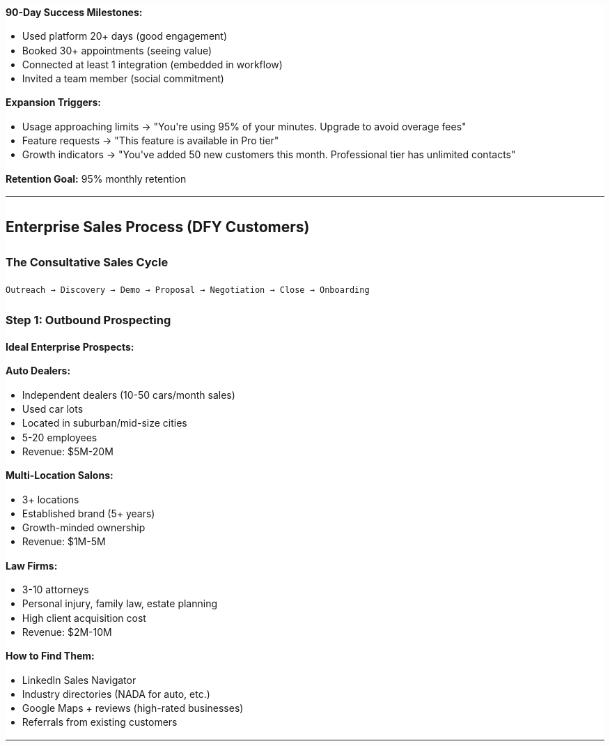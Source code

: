 **90-Day Success Milestones:**
- Used platform 20+ days (good engagement)
- Booked 30+ appointments (seeing value)
- Connected at least 1 integration (embedded in workflow)
- Invited a team member (social commitment)

**Expansion Triggers:**
- Usage approaching limits → "You're using 95% of your minutes. Upgrade to avoid overage fees"
- Feature requests → "This feature is available in Pro tier"
- Growth indicators → "You've added 50 new customers this month. Professional tier has unlimited contacts"

**Retention Goal:** 95% monthly retention

---

## Enterprise Sales Process (DFY Customers)

### The Consultative Sales Cycle

```
Outreach → Discovery → Demo → Proposal → Negotiation → Close → Onboarding
```

### Step 1: Outbound Prospecting

**Ideal Enterprise Prospects:**

**Auto Dealers:**
- Independent dealers (10-50 cars/month sales)
- Used car lots
- Located in suburban/mid-size cities
- 5-20 employees
- Revenue: $5M-20M

**Multi-Location Salons:**
- 3+ locations
- Established brand (5+ years)
- Growth-minded ownership
- Revenue: $1M-5M

**Law Firms:**
- 3-10 attorneys
- Personal injury, family law, estate planning
- High client acquisition cost
- Revenue: $2M-10M

**How to Find Them:**
- LinkedIn Sales Navigator
- Industry directories (NADA for auto, etc.)
- Google Maps + reviews (high-rated businesses)
- Referrals from existing customers

---
